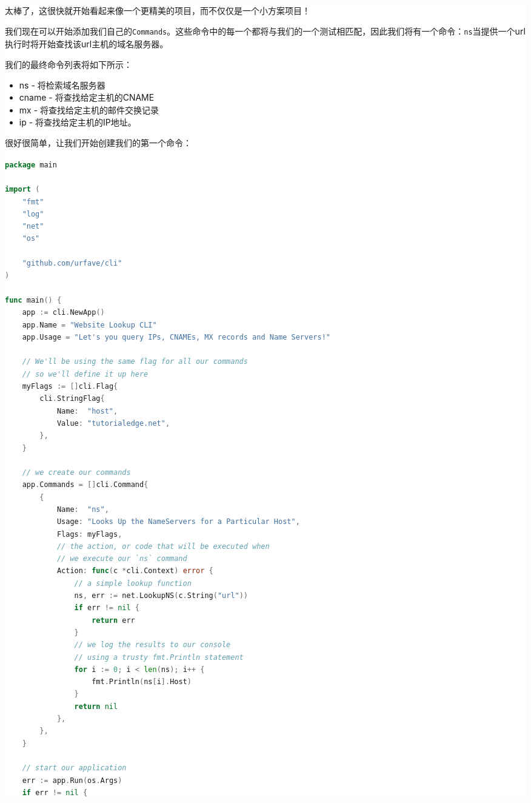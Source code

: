 太棒了，这很快就开始看起来像一个更精美的项目，而不仅仅是一个小方案项目！

我们现在可以开始添加我们自己的`Commands`。这些命令中的每一个都将与我们的一个测试相匹配，因此我们将有一个命令：`ns`当提供一个url执行时将开始查找该url主机的域名服务器。

我们的最终命令列表将如下所示：

- ns - 将检索域名服务器
- cname - 将查找给定主机的CNAME
- mx - 将查找给定主机的邮件交换记录
- ip - 将查找给定主机的IP地址。

很好很简单，让我们开始创建我们的第一个命令：

```go
package main

import (
    "fmt"
    "log"
    "net"
    "os"

    "github.com/urfave/cli"
)

func main() {
    app := cli.NewApp()
    app.Name = "Website Lookup CLI"
    app.Usage = "Let's you query IPs, CNAMEs, MX records and Name Servers!"

    // We'll be using the same flag for all our commands
    // so we'll define it up here
    myFlags := []cli.Flag{
        cli.StringFlag{
            Name:  "host",
            Value: "tutorialedge.net",
        },
    }

    // we create our commands
    app.Commands = []cli.Command{
        {
            Name:  "ns",
            Usage: "Looks Up the NameServers for a Particular Host",
            Flags: myFlags,
            // the action, or code that will be executed when
            // we execute our `ns` command
            Action: func(c *cli.Context) error {
                // a simple lookup function
                ns, err := net.LookupNS(c.String("url"))
                if err != nil {
                    return err
                }
                // we log the results to our console
                // using a trusty fmt.Println statement
                for i := 0; i < len(ns); i++ {
                    fmt.Println(ns[i].Host)
                }
                return nil
            },
        },
    }

    // start our application
    err := app.Run(os.Args)
    if err != nil {
```